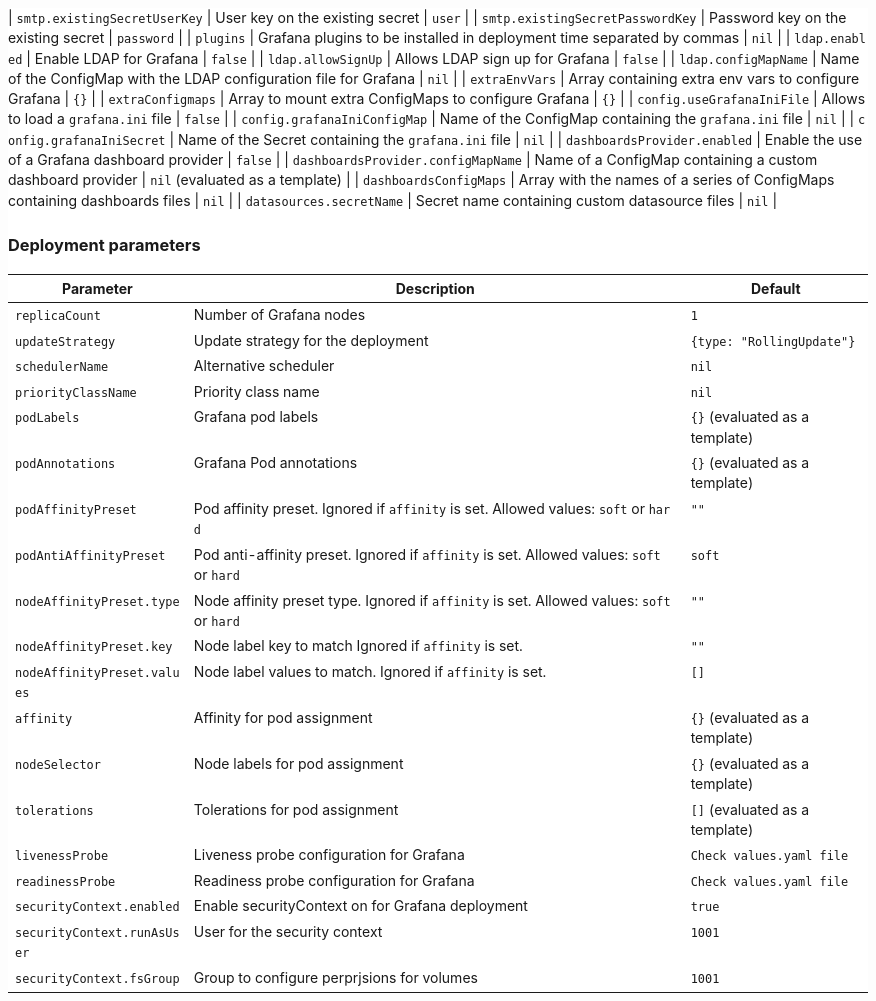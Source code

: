 | `smtp.existingSecretUserKey`       | User key on the existing secret                                            | `user`                                                  |
| `smtp.existingSecretPasswordKey`   | Password key on the existing secret                                        | `password`                                              |
| `plugins`                          | Grafana plugins to be installed in deployment time separated by commas     | `nil`                                                   |
| `ldap.enabled`                     | Enable LDAP for Grafana                                                    | `false`                                                 |
| `ldap.allowSignUp`                 | Allows LDAP sign up for Grafana                                            | `false`                                                 |
| `ldap.configMapName`               | Name of the ConfigMap with the LDAP configuration file for Grafana         | `nil`                                                   |
| `extraEnvVars`                     | Array containing extra env vars to configure Grafana                       | `{}`                                                    |
| `extraConfigmaps`                  | Array to mount extra ConfigMaps to configure Grafana                       | `{}`                                                    |
| `config.useGrafanaIniFile`         | Allows to load a `grafana.ini` file                                        | `false`                                                 |
| `config.grafanaIniConfigMap`       | Name of the ConfigMap containing the `grafana.ini` file                    | `nil`                                                   |
| `config.grafanaIniSecret`          | Name of the Secret containing the `grafana.ini` file                       | `nil`                                                   |
| `dashboardsProvider.enabled`       | Enable the use of a Grafana dashboard provider                             | `false`                                                 |
| `dashboardsProvider.configMapName` | Name of a ConfigMap containing a custom dashboard provider                 | `nil` (evaluated as a template)                         |
| `dashboardsConfigMaps`             | Array with the names of a series of ConfigMaps containing dashboards files | `nil`                                                   |
| `datasources.secretName`           | Secret name containing custom datasource files                             | `nil`                                                   |

### Deployment parameters

| Parameter                      | Description                                                                               | Default                        |
|--------------------------------|-------------------------------------------------------------------------------------------|--------------------------------|
| `replicaCount`                 | Number of Grafana nodes                                                                   | `1`                            |
| `updateStrategy`               | Update strategy for the deployment                                                        | `{type: "RollingUpdate"}`      |
| `schedulerName`                | Alternative scheduler                                                                     | `nil`                          |
| `priorityClassName`            | Priority class name                                                                       | `nil`                          |
| `podLabels`                    | Grafana pod labels                                                                        | `{}` (evaluated as a template) |
| `podAnnotations`               | Grafana Pod annotations                                                                   | `{}` (evaluated as a template) |
| `podAffinityPreset`            | Pod affinity preset. Ignored if `affinity` is set. Allowed values: `soft` or `hard`       | `""`                           |
| `podAntiAffinityPreset`        | Pod anti-affinity preset. Ignored if `affinity` is set. Allowed values: `soft` or `hard`  | `soft`                         |
| `nodeAffinityPreset.type`      | Node affinity preset type. Ignored if `affinity` is set. Allowed values: `soft` or `hard` | `""`                           |
| `nodeAffinityPreset.key`       | Node label key to match Ignored if `affinity` is set.                                     | `""`                           |
| `nodeAffinityPreset.values`    | Node label values to match. Ignored if `affinity` is set.                                 | `[]`                           |
| `affinity`                     | Affinity for pod assignment                                                               | `{}` (evaluated as a template) |
| `nodeSelector`                 | Node labels for pod assignment                                                            | `{}` (evaluated as a template) |
| `tolerations`                  | Tolerations for pod assignment                                                            | `[]` (evaluated as a template) |
| `livenessProbe`                | Liveness probe configuration for Grafana                                                  | `Check values.yaml file`       |
| `readinessProbe`               | Readiness probe configuration for Grafana                                                 | `Check values.yaml file`       |
| `securityContext.enabled`      | Enable securityContext on for Grafana deployment                                          | `true`                         |
| `securityContext.runAsUser`    | User for the security context                                                             | `1001`                         |
| `securityContext.fsGroup`      | Group to configure perprjsions for volumes                                                | `1001`                         |